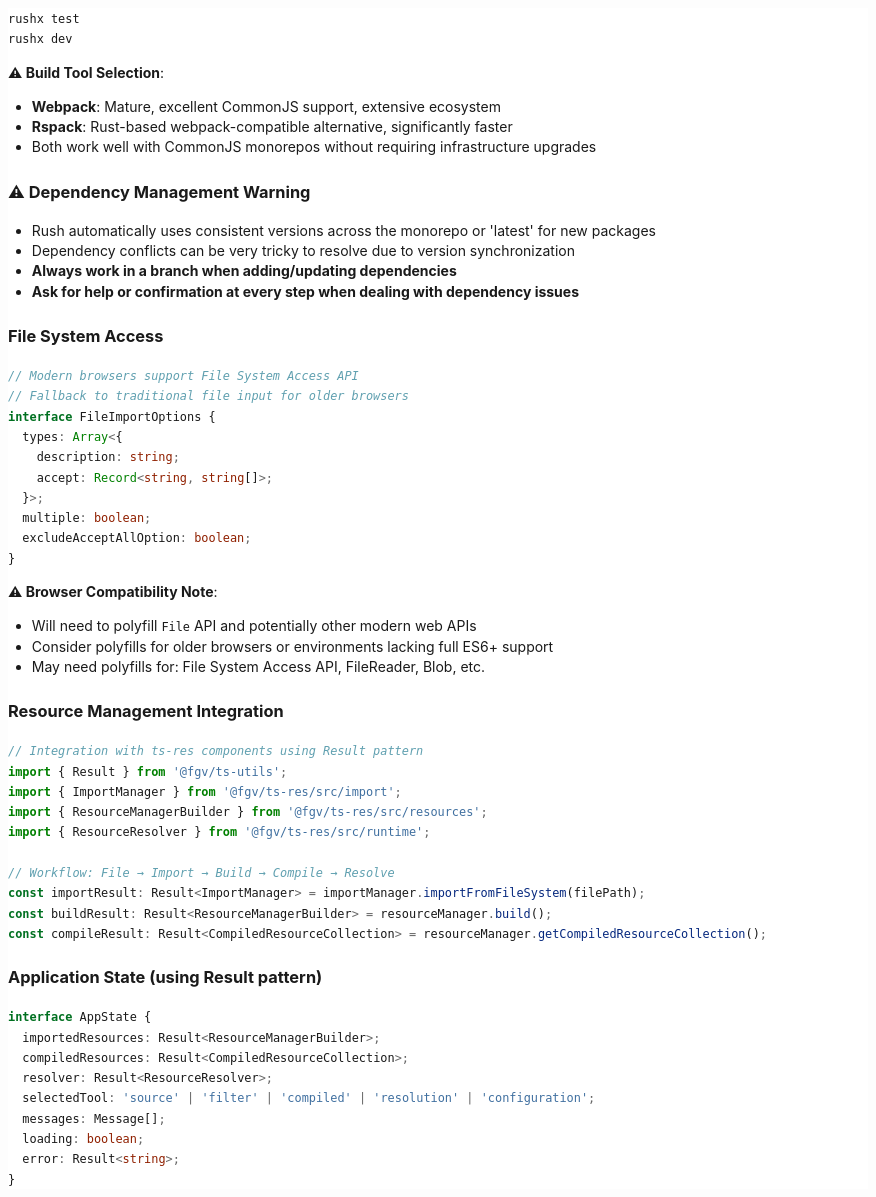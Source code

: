 ```bash
rushx test
rushx dev
```

**⚠️ Build Tool Selection**:
- **Webpack**: Mature, excellent CommonJS support, extensive ecosystem
- **Rspack**: Rust-based webpack-compatible alternative, significantly faster
- Both work well with CommonJS monorepos without requiring infrastructure upgrades

### ⚠️ Dependency Management Warning
- Rush automatically uses consistent versions across the monorepo or 'latest' for new packages
- Dependency conflicts can be very tricky to resolve due to version synchronization
- **Always work in a branch when adding/updating dependencies**
- **Ask for help or confirmation at every step when dealing with dependency issues**

### File System Access
```typescript
// Modern browsers support File System Access API
// Fallback to traditional file input for older browsers
interface FileImportOptions {
  types: Array<{
    description: string;
    accept: Record<string, string[]>;
  }>;
  multiple: boolean;
  excludeAcceptAllOption: boolean;
}
```

**⚠️ Browser Compatibility Note**:
- Will need to polyfill `File` API and potentially other modern web APIs
- Consider polyfills for older browsers or environments lacking full ES6+ support
- May need polyfills for: File System Access API, FileReader, Blob, etc.

### Resource Management Integration
```typescript
// Integration with ts-res components using Result pattern
import { Result } from '@fgv/ts-utils';
import { ImportManager } from '@fgv/ts-res/src/import';
import { ResourceManagerBuilder } from '@fgv/ts-res/src/resources';
import { ResourceResolver } from '@fgv/ts-res/src/runtime';

// Workflow: File → Import → Build → Compile → Resolve
const importResult: Result<ImportManager> = importManager.importFromFileSystem(filePath);
const buildResult: Result<ResourceManagerBuilder> = resourceManager.build();
const compileResult: Result<CompiledResourceCollection> = resourceManager.getCompiledResourceCollection();
```

### Application State (using Result pattern)
```typescript
interface AppState {
  importedResources: Result<ResourceManagerBuilder>;
  compiledResources: Result<CompiledResourceCollection>;
  resolver: Result<ResourceResolver>;
  selectedTool: 'source' | 'filter' | 'compiled' | 'resolution' | 'configuration';
  messages: Message[];
  loading: boolean;
  error: Result<string>;
}
```
